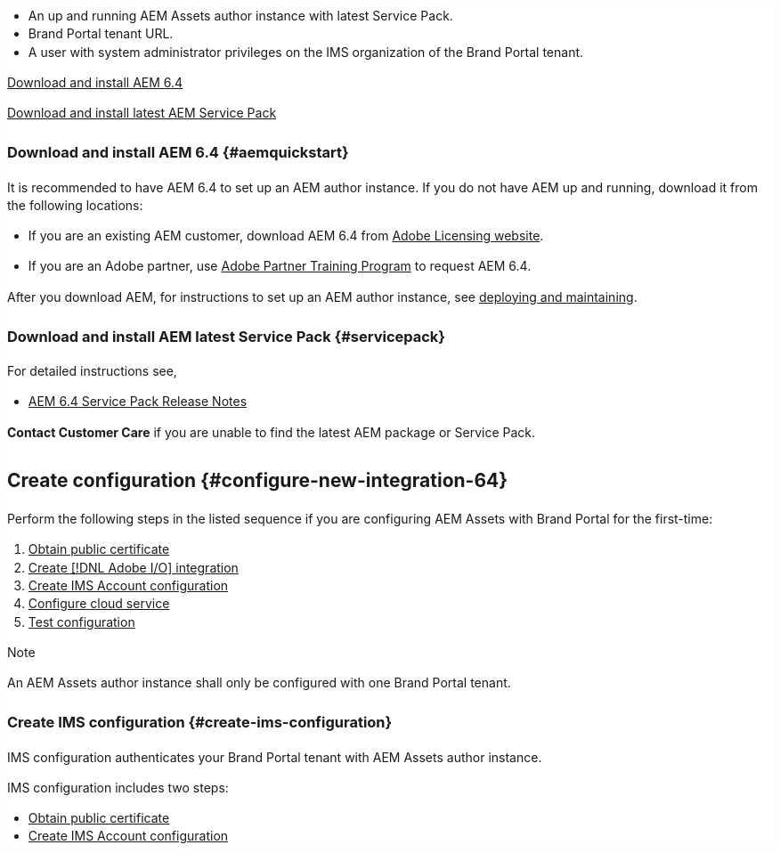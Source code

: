 * An up and running AEM Assets author instance with latest Service Pack.
* Brand Portal tenant URL.
* A user with system administrator privileges on the IMS organization of the Brand Portal tenant. 

[Download and install AEM 6.4](#aemquickstart)

[Download and install latest AEM Service Pack](#servicepack)

### Download and install AEM 6.4 {#aemquickstart}

It is recommended to have AEM 6.4 to set up an AEM author instance. If you do not have AEM up and running, download it from the following locations:

* If you are an existing AEM customer, download AEM 6.4 from [Adobe Licensing website](http://licensing.adobe.com).

* If you are an Adobe partner, use [Adobe Partner Training Program](https://adobe.allegiancetech.com/cgi-bin/qwebcorporate.dll?idx=82357Q) to request AEM 6.4.

After you download AEM, for instructions to set up an AEM author instance, see [deploying and maintaining](https://helpx.adobe.com/experience-manager/6-4/sites/deploying/using/deploy.html#defaultlocalinstall).

### Download and install AEM latest Service Pack {#servicepack}

For detailed instructions see, 

* [AEM 6.4 Service Pack Release Notes](https://helpx.adobe.com/experience-manager/6-4/release-notes/sp-release-notes.html)

**Contact Customer Care** if you are unable to find the latest AEM package or Service Pack.

## Create configuration {#configure-new-integration-64}

Perform the following steps in the listed sequence if you are configuring AEM Assets with Brand Portal for the first-time: 

1. [Obtain public certificate](#public-certificate)
1. [Create [!DNL Adobe I/O] integration](#createnewintegration) 
1. [Create IMS Account configuration](#create-ims-account-configuration)
1. [Configure cloud service](#configure-the-cloud-service)
1. [Test configuration](#test-integration)

>[!NOTE]
>
>An AEM Assets author instance shall only be configured with one Brand Portal tenant.

### Create IMS configuration {#create-ims-configuration}

IMS configuration authenticates your Brand Portal tenant with AEM Assets author instance. 

IMS configuration includes two steps:

* [Obtain public certificate](#public-certificate) 
* [Create IMS Account configuration](#create-ims-account-configuration)
